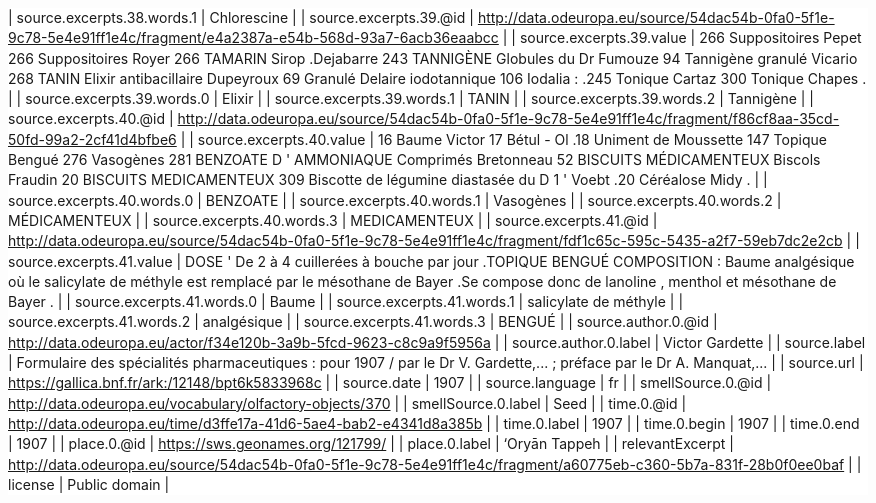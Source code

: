 | source.excerpts.38.words.1 | Chlorescine |
| source.excerpts.39.@id | http://data.odeuropa.eu/source/54dac54b-0fa0-5f1e-9c78-5e4e91ff1e4c/fragment/e4a2387a-e54b-568d-93a7-6acb36eaabcc |
| source.excerpts.39.value | 266 Suppositoires Pepet 266 Suppositoires Royer 266 TAMARIN Sirop .Dejabarre 243 TANNIGÈNE Globules du Dr Fumouze 94 Tannigène granulé Vicario 268 TANIN Elixir antibacillaire Dupeyroux 69 Granulé Delaire iodotannique 106 Iodalia : .245 Tonique Cartaz 300 Tonique Chapes . |
| source.excerpts.39.words.0 | Elixir |
| source.excerpts.39.words.1 | TANIN |
| source.excerpts.39.words.2 | Tannigène |
| source.excerpts.40.@id | http://data.odeuropa.eu/source/54dac54b-0fa0-5f1e-9c78-5e4e91ff1e4c/fragment/f86cf8aa-35cd-50fd-99a2-2cf41d4bfbe6 |
| source.excerpts.40.value | 16 Baume Victor 17 Bétul - Ol .18 Uniment de Moussette 147 Topique Bengué 276 Vasogènes 281 BENZOATE D ' AMMONIAQUE Comprimés Bretonneau 52 BISCUITS MÉDICAMENTEUX Biscols Fraudin 20 BISCUITS MEDICAMENTEUX 309 Biscotte de légumine diastasée du D 1 ' Voebt .20 Céréalose Midy . |
| source.excerpts.40.words.0 | BENZOATE |
| source.excerpts.40.words.1 | Vasogènes |
| source.excerpts.40.words.2 | MÉDICAMENTEUX |
| source.excerpts.40.words.3 | MEDICAMENTEUX |
| source.excerpts.41.@id | http://data.odeuropa.eu/source/54dac54b-0fa0-5f1e-9c78-5e4e91ff1e4c/fragment/fdf1c65c-595c-5435-a2f7-59eb7dc2e2cb |
| source.excerpts.41.value | DOSE ' De 2 à 4 cuillerées à bouche par jour .TOPIQUE BENGUÉ COMPOSITION : Baume analgésique où le salicylate de méthyle est remplacé par le mésothane de Bayer .Se compose donc de lanoline , menthol et mésothane de Bayer . |
| source.excerpts.41.words.0 | Baume |
| source.excerpts.41.words.1 | salicylate de méthyle |
| source.excerpts.41.words.2 | analgésique |
| source.excerpts.41.words.3 | BENGUÉ |
| source.author.0.@id | http://data.odeuropa.eu/actor/f34e120b-3a9b-5fcd-9623-c8c9a9f5956a |
| source.author.0.label | Victor  Gardette |
| source.label | Formulaire des spécialités pharmaceutiques : pour 1907 / par le Dr V. Gardette,... ; préface par le Dr A. Manquat,... |
| source.url | https://gallica.bnf.fr/ark:/12148/bpt6k5833968c |
| source.date | 1907 |
| source.language | fr |
| smellSource.0.@id | http://data.odeuropa.eu/vocabulary/olfactory-objects/370 |
| smellSource.0.label | Seed |
| time.0.@id | http://data.odeuropa.eu/time/d3ffe17a-41d6-5ae4-bab2-e4341d8a385b |
| time.0.label | 1907 |
| time.0.begin | 1907 |
| time.0.end | 1907 |
| place.0.@id | https://sws.geonames.org/121799/ |
| place.0.label | ‘Oryān Tappeh |
| relevantExcerpt | http://data.odeuropa.eu/source/54dac54b-0fa0-5f1e-9c78-5e4e91ff1e4c/fragment/a60775eb-c360-5b7a-831f-28b0f0ee0baf |
| license | Public domain |

